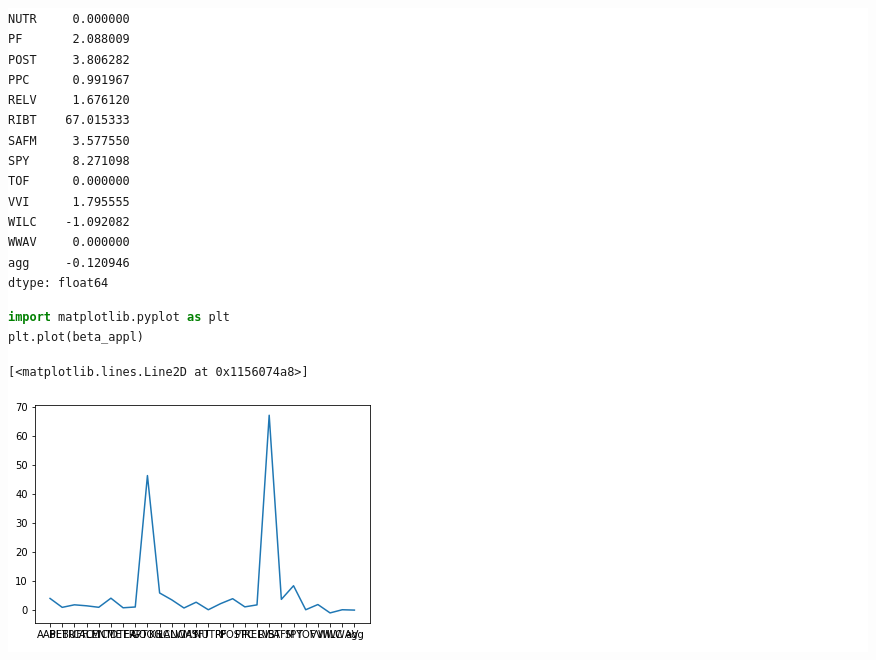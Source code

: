     NUTR     0.000000
    PF       2.088009
    POST     3.806282
    PPC      0.991967
    RELV     1.676120
    RIBT    67.015333
    SAFM     3.577550
    SPY      8.271098
    TOF      0.000000
    VVI      1.795555
    WILC    -1.092082
    WWAV     0.000000
    agg     -0.120946
    dtype: float64




```python
import matplotlib.pyplot as plt
plt.plot(beta_appl)
```




    [<matplotlib.lines.Line2D at 0x1156074a8>]




![png](output_14_1.png)

